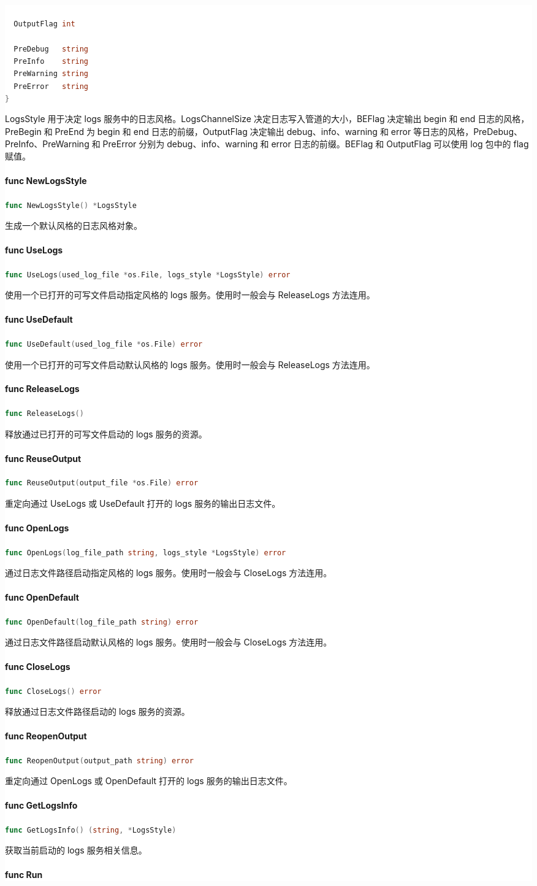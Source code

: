 ```go

  OutputFlag int

  PreDebug   string
  PreInfo    string
  PreWarning string
  PreError   string
}
```
LogsStyle 用于决定 logs 服务中的日志风格。LogsChannelSize 决定日志写入管道的大小，BEFlag 决定输出 begin 和 end 日志的风格，PreBegin 和 PreEnd 为 begin 和 end 日志的前缀，OutputFlag 决定输出 debug、info、warning 和 error 等日志的风格，PreDebug、PreInfo、PreWarning 和 PreError 分别为 debug、info、warning 和 error 日志的前缀。BEFlag 和 OutputFlag 可以使用 log 包中的 flag 赋值。
#### func NewLogsStyle
```go
func NewLogsStyle() *LogsStyle
```
生成一个默认风格的日志风格对象。
#### func UseLogs
```go
func UseLogs(used_log_file *os.File, logs_style *LogsStyle) error
```
使用一个已打开的可写文件启动指定风格的 logs 服务。使用时一般会与 ReleaseLogs 方法连用。
#### func UseDefault
```go
func UseDefault(used_log_file *os.File) error
```
使用一个已打开的可写文件启动默认风格的 logs 服务。使用时一般会与 ReleaseLogs 方法连用。
#### func ReleaseLogs
```go
func ReleaseLogs()
```
释放通过已打开的可写文件启动的 logs 服务的资源。
#### func ReuseOutput
```go
func ReuseOutput(output_file *os.File) error
```
重定向通过 UseLogs 或 UseDefault 打开的 logs 服务的输出日志文件。
#### func OpenLogs
```go
func OpenLogs(log_file_path string, logs_style *LogsStyle) error
```
通过日志文件路径启动指定风格的 logs 服务。使用时一般会与 CloseLogs 方法连用。
#### func OpenDefault
```go
func OpenDefault(log_file_path string) error
```
通过日志文件路径启动默认风格的 logs 服务。使用时一般会与 CloseLogs 方法连用。
#### func CloseLogs
```go
func CloseLogs() error
```
释放通过日志文件路径启动的 logs 服务的资源。
#### func ReopenOutput
```go
func ReopenOutput(output_path string) error
```
重定向通过 OpenLogs 或 OpenDefault 打开的 logs 服务的输出日志文件。
#### func GetLogsInfo
```go
func GetLogsInfo() (string, *LogsStyle)
```
获取当前启动的 logs 服务相关信息。
#### func Run